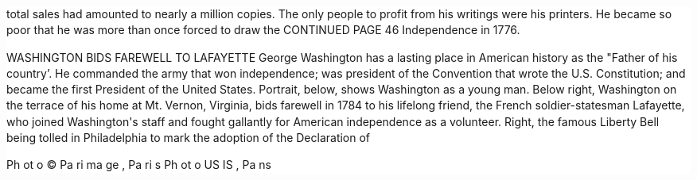 total sales had amounted to nearly a 
million copies. The only people to 
profit from his writings were his 
printers. 
He became so poor that he was 
more than once forced to draw the 
CONTINUED PAGE 46 
Independence in 1776. 
   
  
WASHINGTON BIDS FAREWELL TO LAFAYETTE 
George Washington has a lasting place in American history 
as the "Father of his country’. He commanded the army 
that won independence; was president of the Convention 
that wrote the U.S. Constitution; and became the first 
President of the United States. Portrait, below, shows 
Washington as a young man. Below right, Washington 
on the terrace of his home at Mt. Vernon, Virginia, 
bids farewell in 1784 to his lifelong friend, the French 
soldier-statesman Lafayette, who joined Washington's 
staff and fought gallantly for American independence as a 
volunteer. Right, the famous Liberty Bell being tolled in 
Philadelphia to mark the adoption of the Declaration of 
  
  
Ph
ot
o 
© 
Pa
ri
ma
ge
, 
Pa
ri
s 
Ph
ot
o 
US
IS
, 
Pa
ns
 
  
  
  
